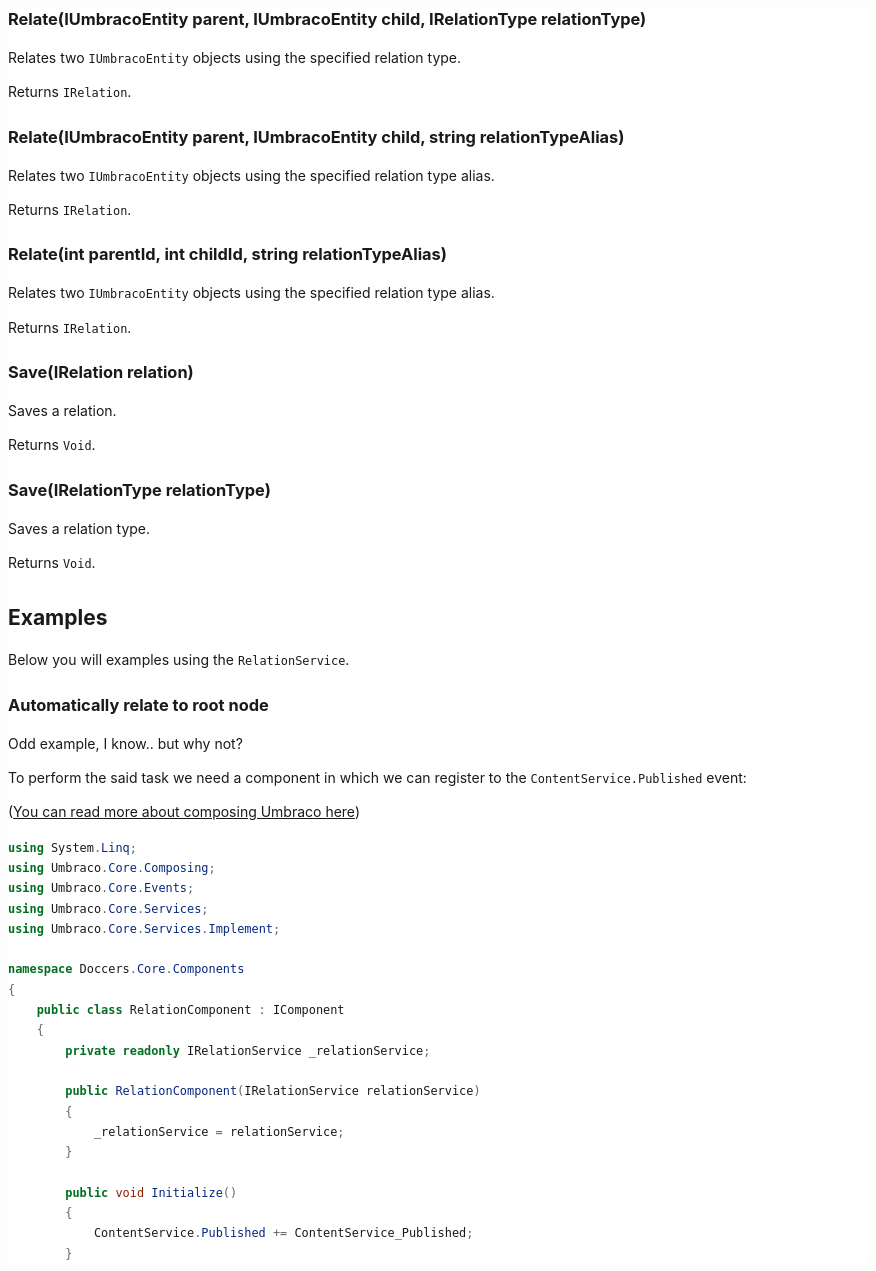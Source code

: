 ### Relate(IUmbracoEntity parent, IUmbracoEntity child, IRelationType relationType)

Relates two `IUmbracoEntity` objects using the specified relation type.

Returns `IRelation`.

### Relate(IUmbracoEntity parent, IUmbracoEntity child, string relationTypeAlias)

Relates two `IUmbracoEntity` objects using the specified relation type alias.

Returns `IRelation`.

### Relate(int parentId, int childId, string relationTypeAlias)

Relates two `IUmbracoEntity` objects using the specified relation type alias.

Returns `IRelation`.

### Save(IRelation relation)

Saves a relation.

Returns `Void`.

### Save(IRelationType relationType)

Saves a relation type.

Returns `Void`.

## Examples

Below you will examples using the `RelationService`.

### Automatically relate to root node

Odd example, I know.. but why not?

To perform the said task we need a component in which we can register to the `ContentService.Published` event:

([You can read more about composing Umbraco here](../../../../implementation/composing/index.md))

```csharp
using System.Linq;
using Umbraco.Core.Composing;
using Umbraco.Core.Events;
using Umbraco.Core.Services;
using Umbraco.Core.Services.Implement;

namespace Doccers.Core.Components
{
    public class RelationComponent : IComponent
    {
        private readonly IRelationService _relationService;

        public RelationComponent(IRelationService relationService)
        {
            _relationService = relationService;
        }

        public void Initialize()
        {
            ContentService.Published += ContentService_Published;
        }
```